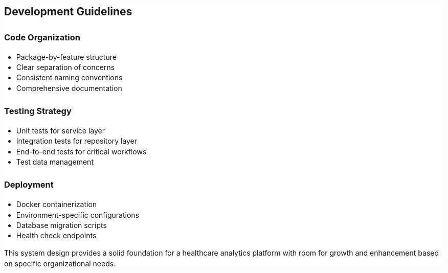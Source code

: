 ## Development Guidelines

### Code Organization
- Package-by-feature structure
- Clear separation of concerns
- Consistent naming conventions
- Comprehensive documentation

### Testing Strategy
- Unit tests for service layer
- Integration tests for repository layer
- End-to-end tests for critical workflows
- Test data management

### Deployment
- Docker containerization
- Environment-specific configurations
- Database migration scripts
- Health check endpoints

This system design provides a solid foundation for a healthcare analytics platform with room for growth and enhancement based on specific organizational needs.

